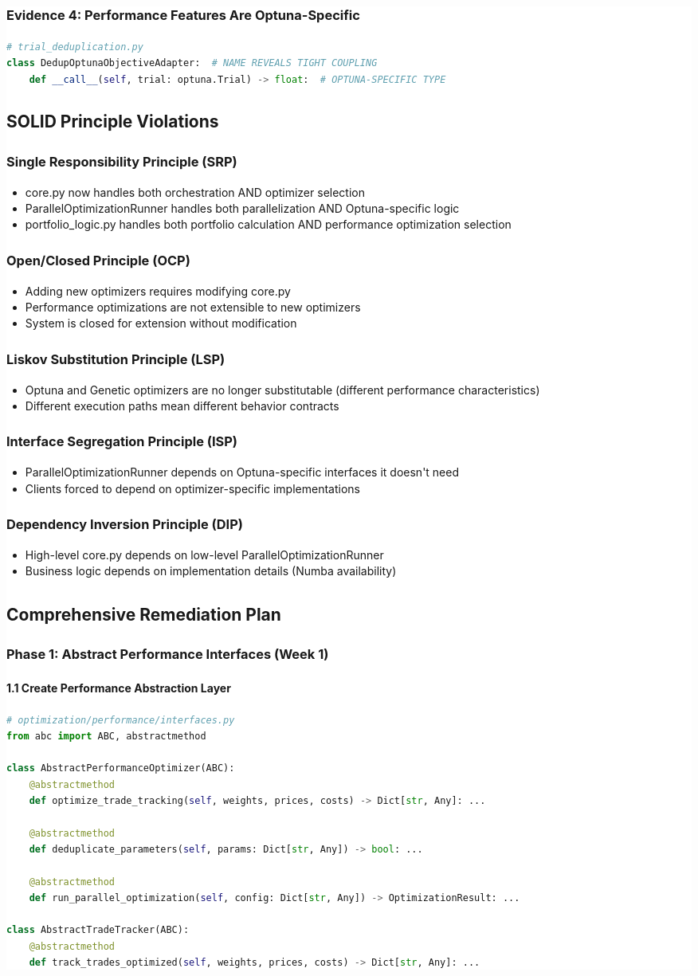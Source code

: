 ### Evidence 4: **Performance Features Are Optuna-Specific**

```python
# trial_deduplication.py
class DedupOptunaObjectiveAdapter:  # NAME REVEALS TIGHT COUPLING
    def __call__(self, trial: optuna.Trial) -> float:  # OPTUNA-SPECIFIC TYPE
```

## SOLID Principle Violations

### **Single Responsibility Principle (SRP)**
- core.py now handles both orchestration AND optimizer selection
- ParallelOptimizationRunner handles both parallelization AND Optuna-specific logic
- portfolio_logic.py handles both portfolio calculation AND performance optimization selection

### **Open/Closed Principle (OCP)**
- Adding new optimizers requires modifying core.py
- Performance optimizations are not extensible to new optimizers
- System is closed for extension without modification

### **Liskov Substitution Principle (LSP)**
- Optuna and Genetic optimizers are no longer substitutable (different performance characteristics)
- Different execution paths mean different behavior contracts

### **Interface Segregation Principle (ISP)**
- ParallelOptimizationRunner depends on Optuna-specific interfaces it doesn't need
- Clients forced to depend on optimizer-specific implementations

### **Dependency Inversion Principle (DIP)**
- High-level core.py depends on low-level ParallelOptimizationRunner
- Business logic depends on implementation details (Numba availability)

## Comprehensive Remediation Plan

### **Phase 1: Abstract Performance Interfaces** (Week 1)

#### 1.1 Create Performance Abstraction Layer
```python
# optimization/performance/interfaces.py
from abc import ABC, abstractmethod

class AbstractPerformanceOptimizer(ABC):
    @abstractmethod
    def optimize_trade_tracking(self, weights, prices, costs) -> Dict[str, Any]: ...
    
    @abstractmethod
    def deduplicate_parameters(self, params: Dict[str, Any]) -> bool: ...
    
    @abstractmethod
    def run_parallel_optimization(self, config: Dict[str, Any]) -> OptimizationResult: ...

class AbstractTradeTracker(ABC):
    @abstractmethod
    def track_trades_optimized(self, weights, prices, costs) -> Dict[str, Any]: ...
```
